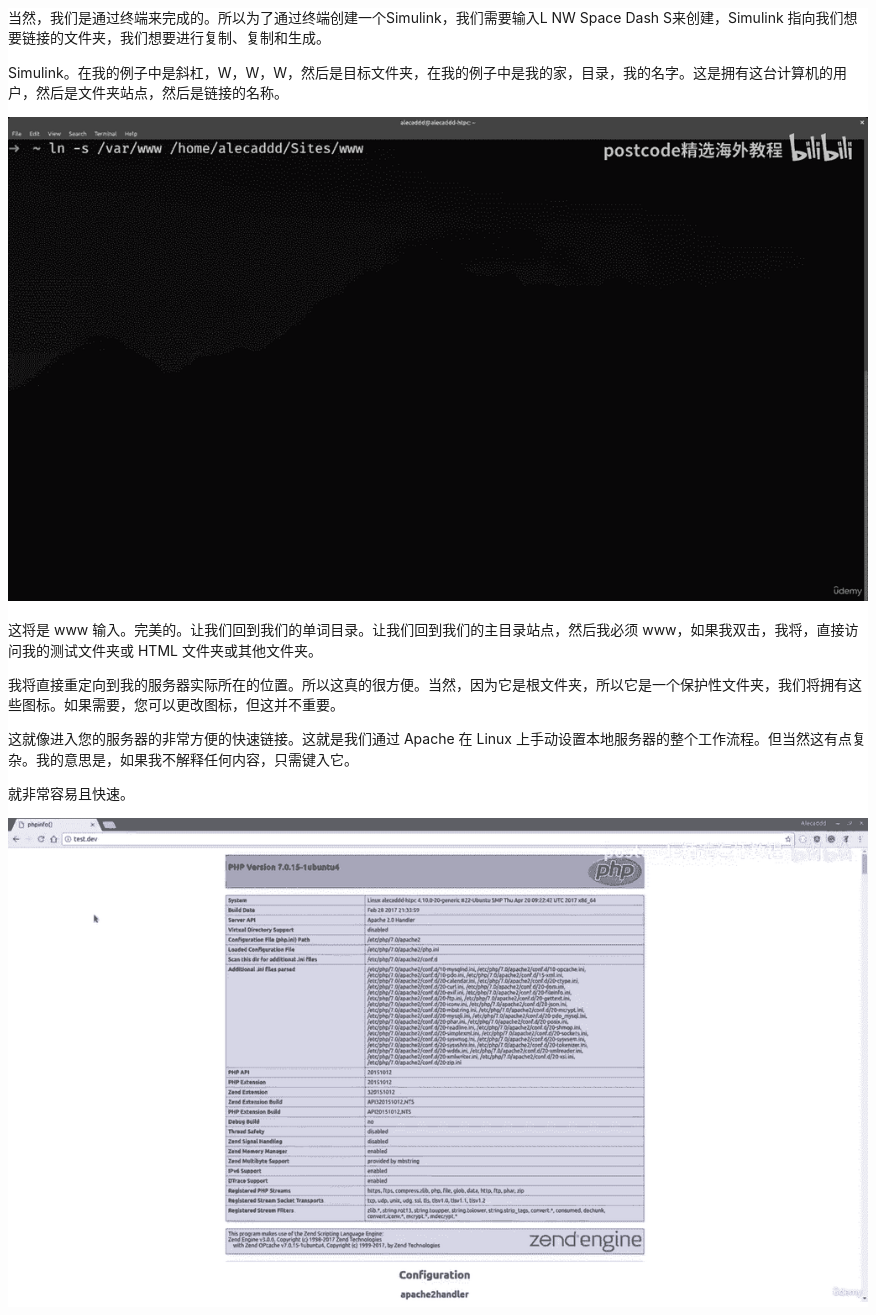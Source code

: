当然，我们是通过终端来完成的。所以为了通过终端创建一个Simulink，我们需要输入L NW Space Dash S来创建，Simulink 指向我们想要链接的文件夹，我们想要进行复制、复制和生成。

Simulink。在我的例子中是斜杠，W，W，W，然后是目标文件夹，在我的例子中是我的家，目录，我的名字。这是拥有这台计算机的用户，然后是文件夹站点，然后是链接的名称。



![](img/69ad03f4ef465e5529b7acd3c4486b19_61.png)

这将是 www 输入。完美的。让我们回到我们的单词目录。让我们回到我们的主目录站点，然后我必须 www，如果我双击，我将，直接访问我的测试文件夹或 HTML 文件夹或其他文件夹。

我将直接重定向到我的服务器实际所在的位置。所以这真的很方便。当然，因为它是根文件夹，所以它是一个保护性文件夹，我们将拥有这些图标。如果需要，您可以更改图标，但这并不重要。

这就像进入您的服务器的非常方便的快速链接。这就是我们通过 Apache 在 Linux 上手动设置本地服务器的整个工作流程。但当然这有点复杂。我的意思是，如果我不解释任何内容，只需键入它。

就非常容易且快速。

![](img/69ad03f4ef465e5529b7acd3c4486b19_63.png)
